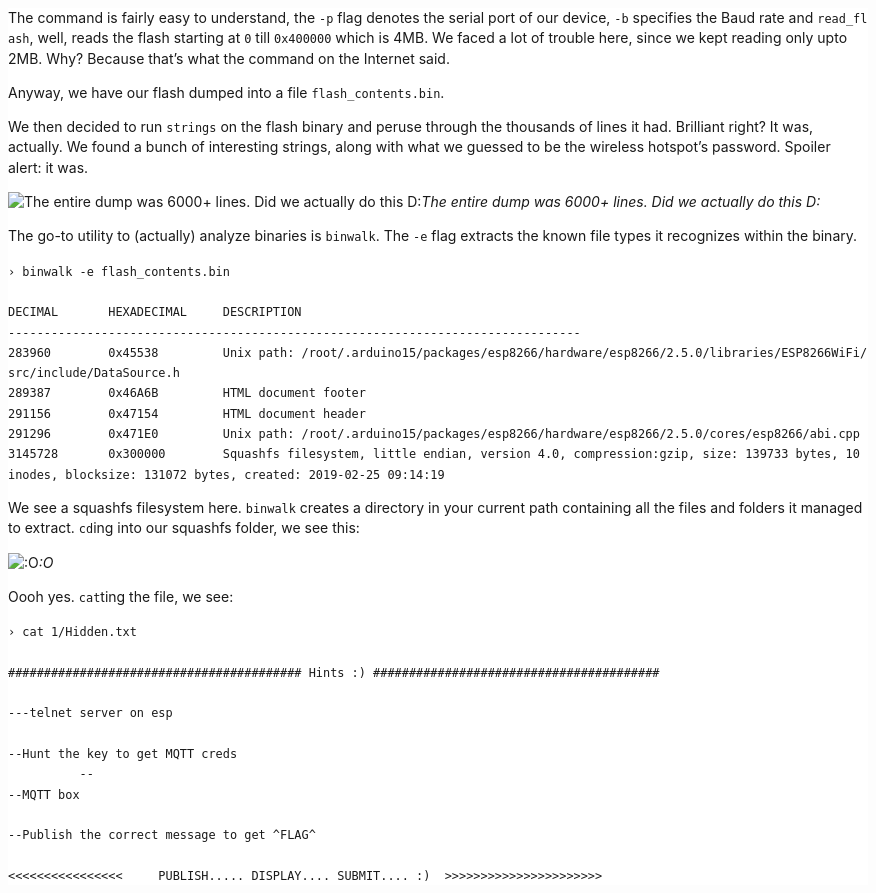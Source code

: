 
The command is fairly easy to understand, the `-p` flag denotes the serial port of our device, `-b` specifies the Baud rate and `read_flash`, well, reads the flash starting at `0` till `0x400000` which is 4MB. 
We faced a lot of trouble here, since we kept reading only upto 2MB. Why? Because that’s what the command on the Internet said.

Anyway, we have our flash dumped into a file `flash_contents.bin`.

We then decided to run `strings` on the flash binary and peruse through the thousands of lines it had. Brilliant right? It was, actually. We found a bunch of interesting strings, along with what we guessed to be the wireless hotspot’s password. Spoiler alert: it was.

![The entire dump was 6000+ lines. Did we actually do this D:](1*5Hc-_XYFw-4_hw3iZpfqkQ.png)*The entire dump was 6000+ lines. Did we actually do this D:*

The go-to utility to (actually) analyze binaries is `binwalk`. The `-e` flag extracts the known file types it recognizes within the binary.

```
› binwalk -e flash_contents.bin

DECIMAL       HEXADECIMAL     DESCRIPTION
--------------------------------------------------------------------------------
283960        0x45538         Unix path: /root/.arduino15/packages/esp8266/hardware/esp8266/2.5.0/libraries/ESP8266WiFi/src/include/DataSource.h
289387        0x46A6B         HTML document footer
291156        0x47154         HTML document header
291296        0x471E0         Unix path: /root/.arduino15/packages/esp8266/hardware/esp8266/2.5.0/cores/esp8266/abi.cpp
3145728       0x300000        Squashfs filesystem, little endian, version 4.0, compression:gzip, size: 139733 bytes, 10 inodes, blocksize: 131072 bytes, created: 2019-02-25 09:14:19
```


We see a squashfs filesystem here. `binwalk` creates a directory in your current path containing all the files and folders it managed to extract. `cd`ing into our squashfs folder, we see this:

![:O](1*VsEzd8PSYMIUwjBLNFFetA.png)*:O*

Oooh yes. `cat`ting the file, we see:

```
› cat 1/Hidden.txt

######################################### Hints :) ########################################

---telnet server on esp

--Hunt the key to get MQTT creds
          -- 
--MQTT box

--Publish the correct message to get ^FLAG^

<<<<<<<<<<<<<<<<     PUBLISH..... DISPLAY.... SUBMIT.... :)  >>>>>>>>>>>>>>>>>>>>>>
```
